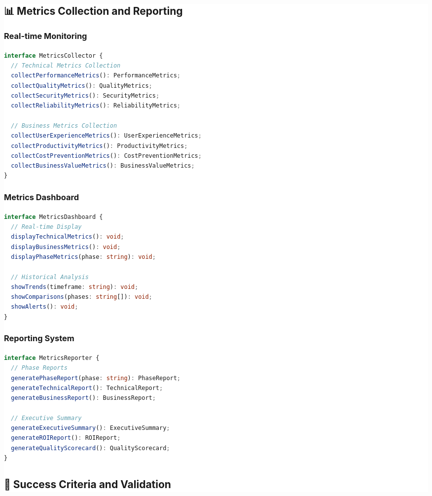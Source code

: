 ## 📊 **Metrics Collection and Reporting**

### **Real-time Monitoring**
```typescript
interface MetricsCollector {
  // Technical Metrics Collection
  collectPerformanceMetrics(): PerformanceMetrics;
  collectQualityMetrics(): QualityMetrics;
  collectSecurityMetrics(): SecurityMetrics;
  collectReliabilityMetrics(): ReliabilityMetrics;
  
  // Business Metrics Collection
  collectUserExperienceMetrics(): UserExperienceMetrics;
  collectProductivityMetrics(): ProductivityMetrics;
  collectCostPreventionMetrics(): CostPreventionMetrics;
  collectBusinessValueMetrics(): BusinessValueMetrics;
}
```

### **Metrics Dashboard**
```typescript
interface MetricsDashboard {
  // Real-time Display
  displayTechnicalMetrics(): void;
  displayBusinessMetrics(): void;
  displayPhaseMetrics(phase: string): void;
  
  // Historical Analysis
  showTrends(timeframe: string): void;
  showComparisons(phases: string[]): void;
  showAlerts(): void;
}
```

### **Reporting System**
```typescript
interface MetricsReporter {
  // Phase Reports
  generatePhaseReport(phase: string): PhaseReport;
  generateTechnicalReport(): TechnicalReport;
  generateBusinessReport(): BusinessReport;
  
  // Executive Summary
  generateExecutiveSummary(): ExecutiveSummary;
  generateROIReport(): ROIReport;
  generateQualityScorecard(): QualityScorecard;
}
```

## 🎯 **Success Criteria and Validation**
